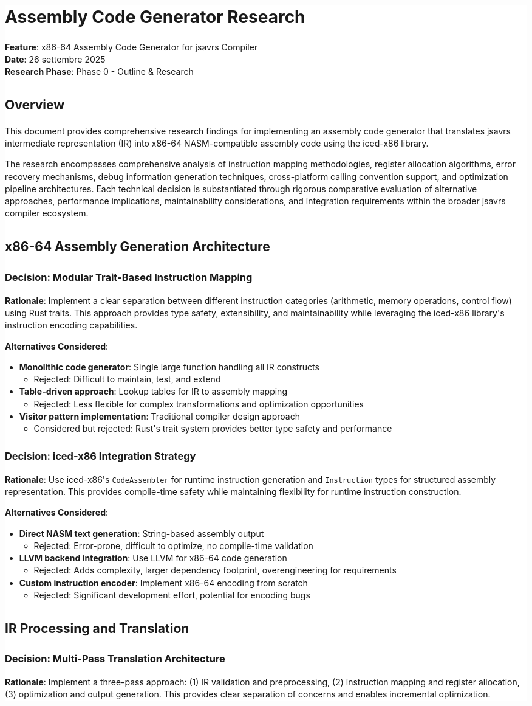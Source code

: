 # Assembly Code Generator Research

**Feature**: x86-64 Assembly Code Generator for jsavrs Compiler  
**Date**: 26 settembre 2025  
**Research Phase**: Phase 0 - Outline & Research

## Overview

This document provides comprehensive research findings for implementing an assembly code generator that translates jsavrs intermediate representation (IR) into x86-64 NASM-compatible assembly code using the iced-x86 library.

The research encompasses comprehensive analysis of instruction mapping methodologies, register allocation algorithms, error recovery mechanisms, debug information generation techniques, cross-platform calling convention support, and optimization pipeline architectures. Each technical decision is substantiated through rigorous comparative evaluation of alternative approaches, performance implications, maintainability considerations, and integration requirements within the broader jsavrs compiler ecosystem.

## x86-64 Assembly Generation Architecture

### Decision: Modular Trait-Based Instruction Mapping
**Rationale**: Implement a clear separation between different instruction categories (arithmetic, memory operations, control flow) using Rust traits. This approach provides type safety, extensibility, and maintainability while leveraging the iced-x86 library's instruction encoding capabilities.

**Alternatives Considered**:
- **Monolithic code generator**: Single large function handling all IR constructs
  - Rejected: Difficult to maintain, test, and extend
- **Table-driven approach**: Lookup tables for IR to assembly mapping
  - Rejected: Less flexible for complex transformations and optimization opportunities
- **Visitor pattern implementation**: Traditional compiler design approach
  - Considered but rejected: Rust's trait system provides better type safety and performance

### Decision: iced-x86 Integration Strategy
**Rationale**: Use iced-x86's `CodeAssembler` for runtime instruction generation and `Instruction` types for structured assembly representation. This provides compile-time safety while maintaining flexibility for runtime instruction construction.

**Alternatives Considered**:
- **Direct NASM text generation**: String-based assembly output
  - Rejected: Error-prone, difficult to optimize, no compile-time validation
- **LLVM backend integration**: Use LLVM for x86-64 code generation
  - Rejected: Adds complexity, larger dependency footprint, overengineering for requirements
- **Custom instruction encoder**: Implement x86-64 encoding from scratch
  - Rejected: Significant development effort, potential for encoding bugs

## IR Processing and Translation

### Decision: Multi-Pass Translation Architecture
**Rationale**: Implement a three-pass approach: (1) IR validation and preprocessing, (2) instruction mapping and register allocation, (3) optimization and output generation. This provides clear separation of concerns and enables incremental optimization.
